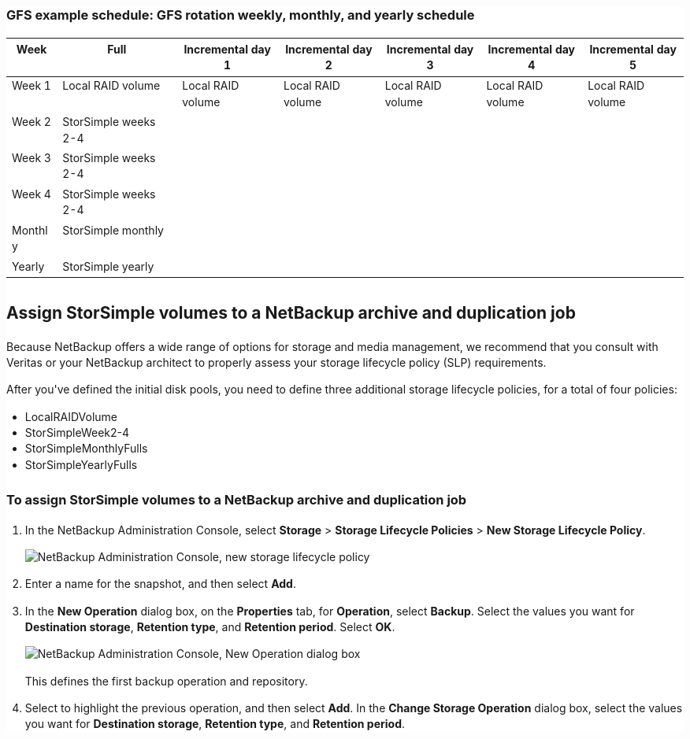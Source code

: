 
### GFS example schedule: GFS rotation weekly, monthly, and yearly schedule

| Week | Full | Incremental day 1 | Incremental day 2 | Incremental day 3 | Incremental day 4 | Incremental day 5 |
|---|---|---|---|---|---|---|
| Week 1 | Local RAID volume  | Local RAID volume | Local RAID volume | Local RAID volume | Local RAID volume | Local RAID volume |
| Week 2 | StorSimple weeks 2-4 |   |   |   |   |   |
| Week 3 | StorSimple weeks 2-4 |   |   |   |   |   |
| Week 4 | StorSimple weeks 2-4 |   |   |   |   |   |
| Monthly | StorSimple monthly |   |   |   |   |   |
| Yearly | StorSimple yearly  |   |   |   |   |   |   |


## Assign StorSimple volumes to a NetBackup archive and duplication job

Because NetBackup offers a wide range of options for storage and media management, we recommend that you consult with Veritas or your NetBackup architect to properly assess your storage lifecycle policy (SLP) requirements.

After you've defined the initial disk pools, you need to define three additional storage lifecycle policies, for a total of four policies:
* LocalRAIDVolume
* StorSimpleWeek2-4
* StorSimpleMonthlyFulls
* StorSimpleYearlyFulls

### To assign StorSimple volumes to a NetBackup archive and duplication job

1.  In the NetBackup Administration Console, select **Storage** > **Storage Lifecycle Policies** > **New Storage Lifecycle Policy**.

    ![NetBackup Administration Console, new storage lifecycle policy](./media/storsimple-configure-backup-target-using-netbackup/nbimage20.png)

2.  Enter a name for the snapshot, and then select **Add**.

3.  In the **New Operation** dialog box, on the **Properties** tab, for **Operation**, select **Backup**. Select the values you want for **Destination storage**, **Retention type**, and **Retention period**. Select **OK**.

    ![NetBackup Administration Console, New Operation dialog box](./media/storsimple-configure-backup-target-using-netbackup/nbimage22.png)

    This defines the first backup operation and repository.

4.  Select to highlight the previous operation, and then select **Add**. In the **Change Storage Operation** dialog box, select the values you want for **Destination storage**, **Retention type**, and **Retention period**.
